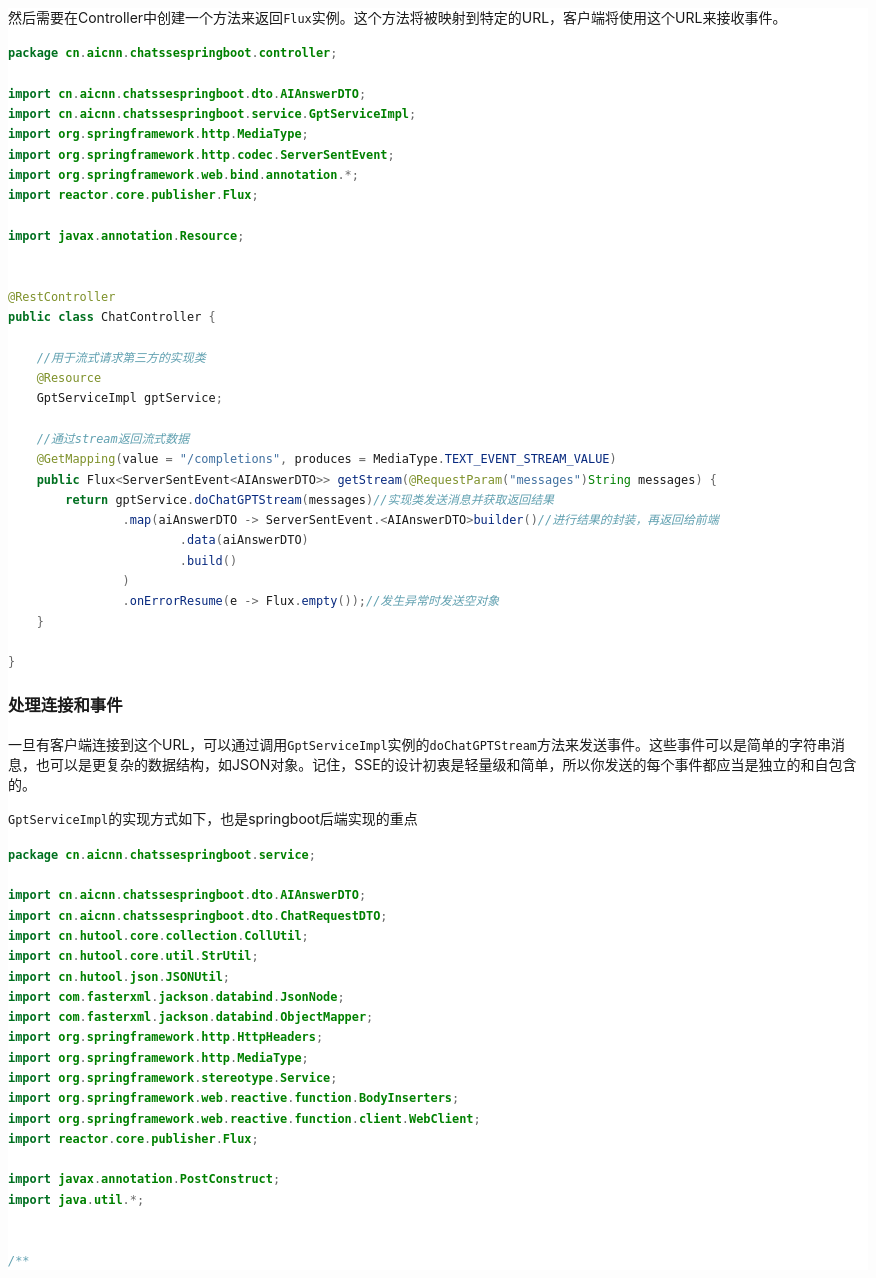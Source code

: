 然后需要在Controller中创建一个方法来返回`Flux`实例。这个方法将被映射到特定的URL，客户端将使用这个URL来接收事件。

```java
package cn.aicnn.chatssespringboot.controller;

import cn.aicnn.chatssespringboot.dto.AIAnswerDTO;
import cn.aicnn.chatssespringboot.service.GptServiceImpl;
import org.springframework.http.MediaType;
import org.springframework.http.codec.ServerSentEvent;
import org.springframework.web.bind.annotation.*;
import reactor.core.publisher.Flux;

import javax.annotation.Resource;


@RestController
public class ChatController {

    //用于流式请求第三方的实现类
    @Resource
    GptServiceImpl gptService;

    //通过stream返回流式数据
    @GetMapping(value = "/completions", produces = MediaType.TEXT_EVENT_STREAM_VALUE)
    public Flux<ServerSentEvent<AIAnswerDTO>> getStream(@RequestParam("messages")String messages) {
        return gptService.doChatGPTStream(messages)//实现类发送消息并获取返回结果
                .map(aiAnswerDTO -> ServerSentEvent.<AIAnswerDTO>builder()//进行结果的封装，再返回给前端
                        .data(aiAnswerDTO)
                        .build()
                )
                .onErrorResume(e -> Flux.empty());//发生异常时发送空对象
    }

}

```

### 处理连接和事件

一旦有客户端连接到这个URL，可以通过调用`GptServiceImpl`实例的`doChatGPTStream`方法来发送事件。这些事件可以是简单的字符串消息，也可以是更复杂的数据结构，如JSON对象。记住，SSE的设计初衷是轻量级和简单，所以你发送的每个事件都应当是独立的和自包含的。

`GptServiceImpl`的实现方式如下，也是springboot后端实现的重点

```java
package cn.aicnn.chatssespringboot.service;

import cn.aicnn.chatssespringboot.dto.AIAnswerDTO;
import cn.aicnn.chatssespringboot.dto.ChatRequestDTO;
import cn.hutool.core.collection.CollUtil;
import cn.hutool.core.util.StrUtil;
import cn.hutool.json.JSONUtil;
import com.fasterxml.jackson.databind.JsonNode;
import com.fasterxml.jackson.databind.ObjectMapper;
import org.springframework.http.HttpHeaders;
import org.springframework.http.MediaType;
import org.springframework.stereotype.Service;
import org.springframework.web.reactive.function.BodyInserters;
import org.springframework.web.reactive.function.client.WebClient;
import reactor.core.publisher.Flux;

import javax.annotation.PostConstruct;
import java.util.*;


/**
```